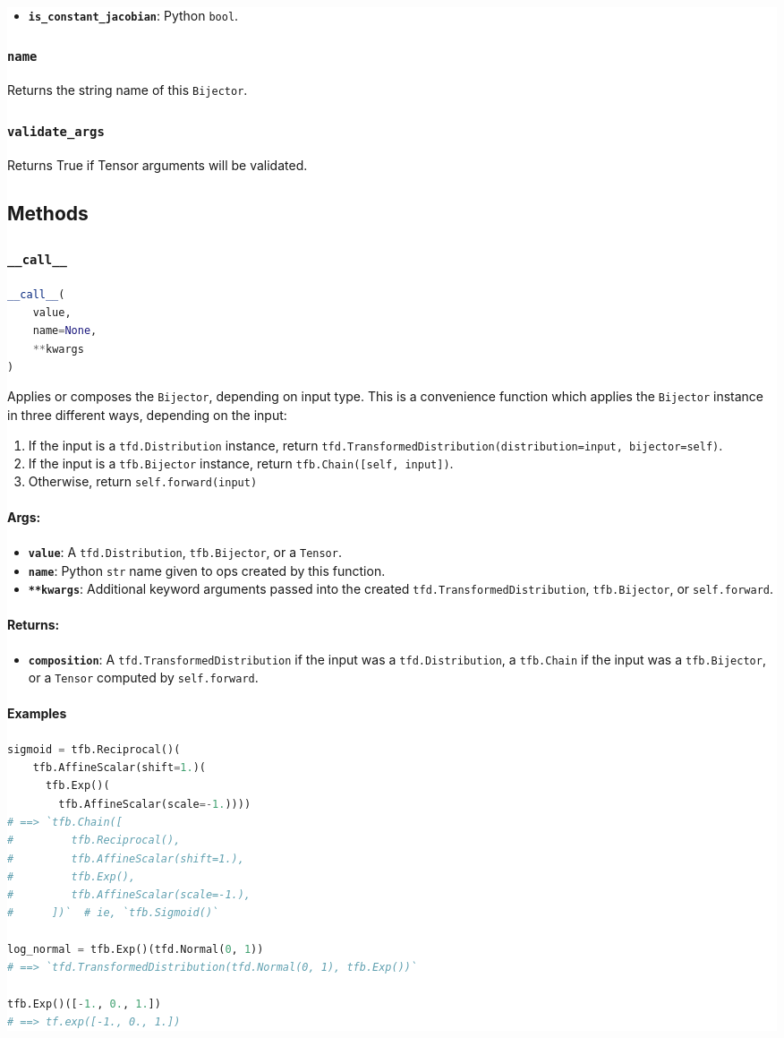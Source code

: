 * <b>`is_constant_jacobian`</b>: Python `bool`.

<h3 id="name"><code>name</code></h3>

Returns the string name of this `Bijector`.

<h3 id="validate_args"><code>validate_args</code></h3>

Returns True if Tensor arguments will be validated.



## Methods

<h3 id="__call__"><code>__call__</code></h3>

``` python
__call__(
    value,
    name=None,
    **kwargs
)
```

Applies or composes the `Bijector`, depending on input type.
This is a convenience function which applies the `Bijector` instance in
three different ways, depending on the input:

1. If the input is a `tfd.Distribution` instance, return
   `tfd.TransformedDistribution(distribution=input, bijector=self)`.
2. If the input is a `tfb.Bijector` instance, return
   `tfb.Chain([self, input])`.
3. Otherwise, return `self.forward(input)`

#### Args:

* <b>`value`</b>: A `tfd.Distribution`, `tfb.Bijector`, or a `Tensor`.
* <b>`name`</b>: Python `str` name given to ops created by this function.
* <b>`**kwargs`</b>: Additional keyword arguments passed into the created
  `tfd.TransformedDistribution`, `tfb.Bijector`, or `self.forward`.


#### Returns:

* <b>`composition`</b>: A `tfd.TransformedDistribution` if the input was a
  `tfd.Distribution`, a `tfb.Chain` if the input was a `tfb.Bijector`, or
  a `Tensor` computed by `self.forward`.

#### Examples

```python
sigmoid = tfb.Reciprocal()(
    tfb.AffineScalar(shift=1.)(
      tfb.Exp()(
        tfb.AffineScalar(scale=-1.))))
# ==> `tfb.Chain([
#         tfb.Reciprocal(),
#         tfb.AffineScalar(shift=1.),
#         tfb.Exp(),
#         tfb.AffineScalar(scale=-1.),
#      ])`  # ie, `tfb.Sigmoid()`

log_normal = tfb.Exp()(tfd.Normal(0, 1))
# ==> `tfd.TransformedDistribution(tfd.Normal(0, 1), tfb.Exp())`

tfb.Exp()([-1., 0., 1.])
# ==> tf.exp([-1., 0., 1.])
```
